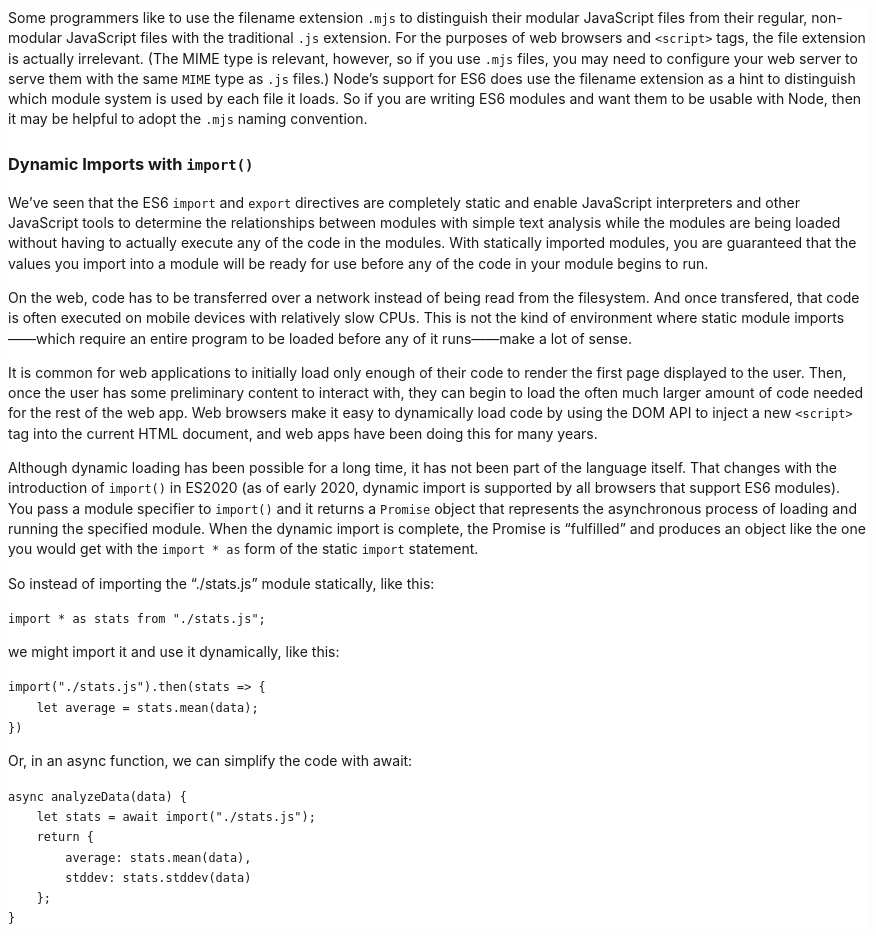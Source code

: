 Some programmers like to use the filename extension `.mjs` to distinguish their modular JavaScript files from their regular, non-modular JavaScript files with the traditional `.js` extension. For the purposes of web browsers and `<script>` tags, the file extension is actually irrelevant. (The MIME type is relevant, however, so if you use `.mjs` files, you may need to configure your web server to serve them with the same `MIME` type as `.js` files.) Node’s support for ES6 does use the filename extension as a hint to distinguish which module system is used by each file it loads. So if you are writing ES6 modules and want them to be usable with Node, then it may be helpful to adopt the `.mjs` naming convention.

### Dynamic Imports with `import()`

We’ve seen that the ES6 `import` and `export` directives are completely static and enable JavaScript interpreters and other JavaScript tools to determine the relationships between modules with simple text analysis while the modules are being loaded without having to actually execute any of the code in the modules. With statically imported modules, you are guaranteed that the values you import into a module will be ready for use before any of the code in your module begins to run.

On the web, code has to be transferred over a network instead of being read from the filesystem. And once transfered, that code is often executed on mobile devices with relatively slow CPUs. This is not the kind of environment where static module imports——which require an entire program to be loaded before any of it runs——make a lot of sense.

It is common for web applications to initially load only enough of their code to render the first page displayed to the user. Then, once the user has some preliminary content to interact with, they can begin to load the often much larger amount of code needed for the rest of the web app. Web browsers make it easy to dynamically load code by using the DOM API to inject a new `<script>` tag into the current HTML document, and web apps have been doing this for many years.

Although dynamic loading has been possible for a long time, it has not been part of the language itself. That changes with the introduction of `import()` in ES2020 (as of early 2020, dynamic import is supported by all browsers that support ES6 modules). You pass a module specifier to `import()` and it returns a `Promise` object that represents the asynchronous process of loading and running the specified module. When the dynamic import is complete, the Promise is “fulfilled” and produces an object like the one you would get with the `import * as` form of the static `import` statement.

So instead of importing the “./stats.js” module statically, like this:

```
import * as stats from "./stats.js";
```

we might import it and use it dynamically, like this:

```
import("./stats.js").then(stats => {
    let average = stats.mean(data);
})
```

Or, in an async function, we can simplify the code with await:

```
async analyzeData(data) {
    let stats = await import("./stats.js");
    return {
        average: stats.mean(data),
        stddev: stats.stddev(data)
    };
}
```
